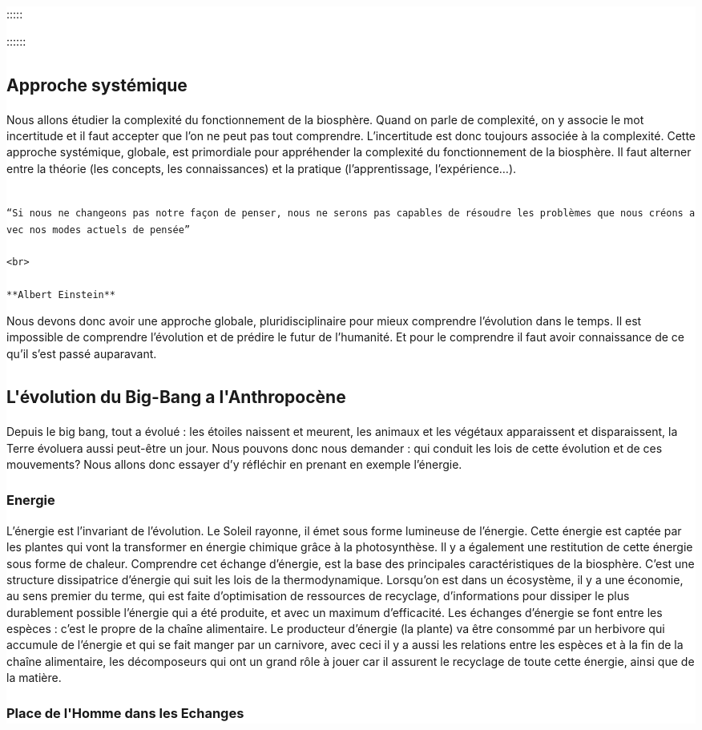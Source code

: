 :::::

::::::

## Approche systémique


Nous allons étudier la complexité du fonctionnement de la biosphère. Quand on parle de complexité, on y associe le mot incertitude et il faut accepter que l’on ne peut pas tout comprendre. L’incertitude est donc toujours associée à la complexité. Cette approche systémique, globale, est primordiale pour appréhender la complexité du fonctionnement de la biosphère. Il faut alterner entre la théorie (les concepts, les connaissances) et la pratique (l’apprentissage, l’expérience…).


```{epigraph}

“Si nous ne changeons pas notre façon de penser, nous ne serons pas capables de résoudre les problèmes que nous créons avec nos modes actuels de pensée” 

<br>

**Albert Einstein**

```

Nous devons donc avoir une approche globale, pluridisciplinaire pour mieux comprendre l’évolution dans le temps. Il est impossible de comprendre l’évolution et de prédire le futur de l’humanité. Et pour le comprendre il faut avoir connaissance de ce qu’il s’est passé auparavant.



## L'évolution du Big-Bang a l'Anthropocène

Depuis le big bang, tout a évolué : les étoiles naissent et meurent, les animaux et les végétaux apparaissent et disparaissent, la Terre évoluera aussi peut-être un jour. Nous pouvons donc nous demander : qui conduit les lois de cette évolution et de ces mouvements? Nous allons donc essayer d’y réfléchir en prenant en exemple l’énergie.

### Energie

L’énergie est l’invariant de l’évolution. Le Soleil rayonne, il émet sous forme lumineuse de l’énergie. Cette énergie est captée par les plantes qui vont la transformer en énergie chimique grâce à la photosynthèse. Il y a également une restitution de cette énergie sous forme de chaleur. Comprendre cet échange d’énergie, est la base des principales caractéristiques de la biosphère. C’est une structure dissipatrice d’énergie qui suit les lois de la thermodynamique. Lorsqu’on est dans un écosystème, il y a une économie, au sens premier du terme, qui est faite d’optimisation de ressources de recyclage, d’informations pour dissiper le plus durablement possible l’énergie qui a été produite, et avec un maximum d’efficacité.
Les échanges d’énergie se font entre les espèces : c’est le propre de la chaîne alimentaire. Le producteur d’énergie (la plante) va être consommé par un herbivore qui accumule de l’énergie et qui se fait manger par un carnivore, avec ceci il y a aussi les relations entre les espèces et à la fin de la chaîne alimentaire, les décomposeurs qui ont un grand rôle à jouer car il assurent le recyclage de toute cette énergie, ainsi que de la matière. 

### Place de l'Homme dans les Echanges
